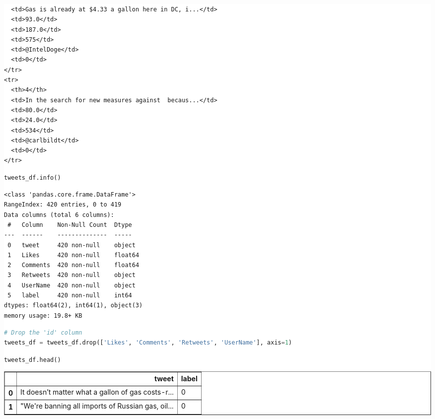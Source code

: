       <td>Gas is already at $4.33 a gallon here in DC, i...</td>
      <td>93.0</td>
      <td>187.0</td>
      <td>575</td>
      <td>@IntelDoge</td>
      <td>0</td>
    </tr>
    <tr>
      <th>4</th>
      <td>In the search for new measures against  becaus...</td>
      <td>80.0</td>
      <td>24.0</td>
      <td>534</td>
      <td>@carlbildt</td>
      <td>0</td>
    </tr>
  </tbody>
</table>


```python
tweets_df.info()
```

    <class 'pandas.core.frame.DataFrame'>
    RangeIndex: 420 entries, 0 to 419
    Data columns (total 6 columns):
     #   Column    Non-Null Count  Dtype  
    ---  ------    --------------  -----  
     0   tweet     420 non-null    object 
     1   Likes     420 non-null    float64
     2   Comments  420 non-null    float64
     3   Retweets  420 non-null    object 
     4   UserName  420 non-null    object 
     5   label     420 non-null    int64  
    dtypes: float64(2), int64(1), object(3)
    memory usage: 19.8+ KB

```python
# Drop the 'id' column
tweets_df = tweets_df.drop(['Likes', 'Comments', 'Retweets', 'UserName'], axis=1)
```


```python
tweets_df.head()
```

<table border="1" class="dataframe">
  <thead>
    <tr style="text-align: right;">
      <th></th>
      <th>tweet</th>
      <th>label</th>
    </tr>
  </thead>
  <tbody>
    <tr>
      <th>0</th>
      <td>It doesn’t matter what a gallon of gas costs-r...</td>
      <td>0</td>
    </tr>
    <tr>
      <th>1</th>
      <td>"We're banning all imports of Russian gas, oil...</td>
      <td>0</td>